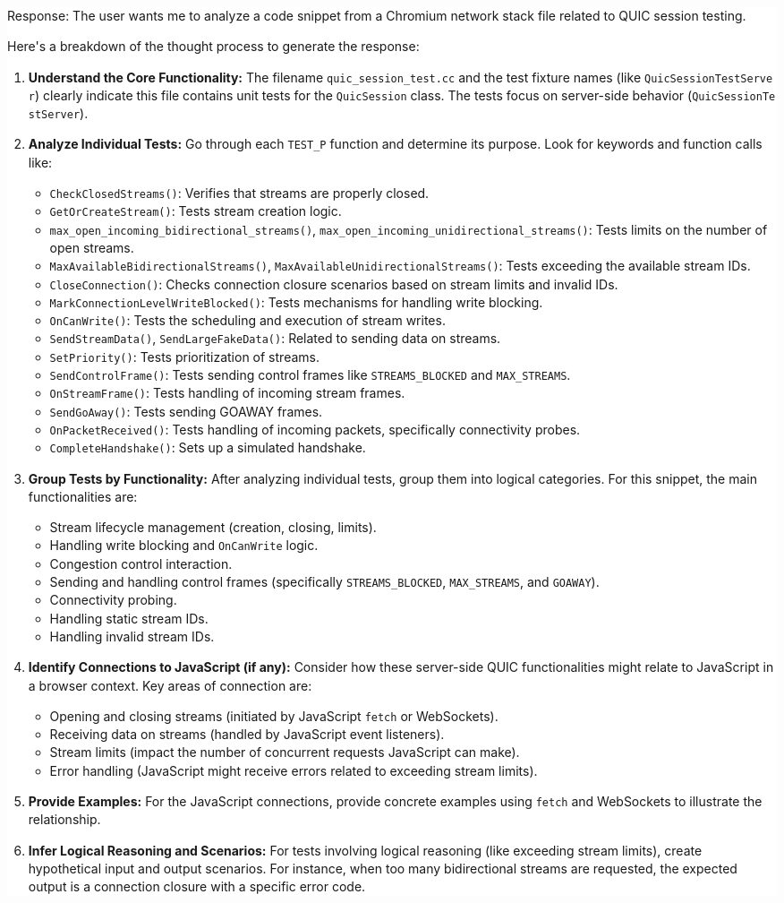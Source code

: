 Response:
The user wants me to analyze a code snippet from a Chromium network stack file related to QUIC session testing.

Here's a breakdown of the thought process to generate the response:

1. **Understand the Core Functionality:** The filename `quic_session_test.cc` and the test fixture names (like `QuicSessionTestServer`) clearly indicate this file contains unit tests for the `QuicSession` class. The tests focus on server-side behavior (`QuicSessionTestServer`).

2. **Analyze Individual Tests:** Go through each `TEST_P` function and determine its purpose. Look for keywords and function calls like:
    * `CheckClosedStreams()`: Verifies that streams are properly closed.
    * `GetOrCreateStream()`: Tests stream creation logic.
    * `max_open_incoming_bidirectional_streams()`, `max_open_incoming_unidirectional_streams()`: Tests limits on the number of open streams.
    * `MaxAvailableBidirectionalStreams()`, `MaxAvailableUnidirectionalStreams()`: Tests exceeding the available stream IDs.
    * `CloseConnection()`: Checks connection closure scenarios based on stream limits and invalid IDs.
    * `MarkConnectionLevelWriteBlocked()`: Tests mechanisms for handling write blocking.
    * `OnCanWrite()`: Tests the scheduling and execution of stream writes.
    * `SendStreamData()`, `SendLargeFakeData()`:  Related to sending data on streams.
    * `SetPriority()`: Tests prioritization of streams.
    * `SendControlFrame()`: Tests sending control frames like `STREAMS_BLOCKED` and `MAX_STREAMS`.
    * `OnStreamFrame()`: Tests handling of incoming stream frames.
    * `SendGoAway()`: Tests sending GOAWAY frames.
    * `OnPacketReceived()`: Tests handling of incoming packets, specifically connectivity probes.
    * `CompleteHandshake()`: Sets up a simulated handshake.

3. **Group Tests by Functionality:**  After analyzing individual tests, group them into logical categories. For this snippet, the main functionalities are:
    * Stream lifecycle management (creation, closing, limits).
    * Handling write blocking and `OnCanWrite` logic.
    * Congestion control interaction.
    * Sending and handling control frames (specifically `STREAMS_BLOCKED`, `MAX_STREAMS`, and `GOAWAY`).
    * Connectivity probing.
    * Handling static stream IDs.
    * Handling invalid stream IDs.

4. **Identify Connections to JavaScript (if any):**  Consider how these server-side QUIC functionalities might relate to JavaScript in a browser context. Key areas of connection are:
    * Opening and closing streams (initiated by JavaScript `fetch` or WebSockets).
    * Receiving data on streams (handled by JavaScript event listeners).
    * Stream limits (impact the number of concurrent requests JavaScript can make).
    * Error handling (JavaScript might receive errors related to exceeding stream limits).

5. **Provide Examples:**  For the JavaScript connections, provide concrete examples using `fetch` and WebSockets to illustrate the relationship.

6. **Infer Logical Reasoning and Scenarios:**  For tests involving logical reasoning (like exceeding stream limits), create hypothetical input and output scenarios. For instance, when too many bidirectional streams are requested, the expected output is a connection closure with a specific error code.
